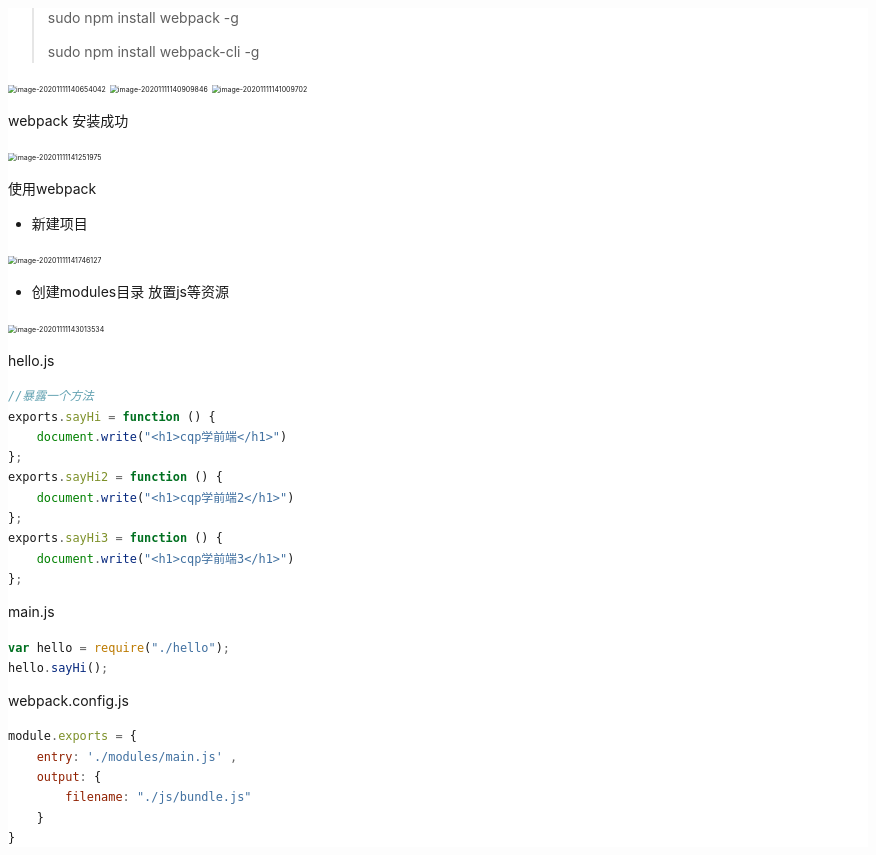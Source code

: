 > sudo npm install webpack -g
>
>sudo npm install webpack-cli -g

<img src="/Users/chenqipeng/Library/Application Support/typora-user-images/image-20201111140654042.png" alt="image-20201111140654042" style="zoom:50%;" />

<img src="/Users/chenqipeng/Library/Application Support/typora-user-images/image-20201111140909846.png" alt="image-20201111140909846" style="zoom:50%;" />

<img src="/Users/chenqipeng/Library/Application Support/typora-user-images/image-20201111141009702.png" alt="image-20201111141009702" style="zoom:50%;" />



webpack 安装成功

<img src="/Users/chenqipeng/Library/Application Support/typora-user-images/image-20201111141251975.png" alt="image-20201111141251975" style="zoom:50%;" />



使用webpack



* 新建项目

<img src="/Users/chenqipeng/Library/Application Support/typora-user-images/image-20201111141746127.png" alt="image-20201111141746127" style="zoom:50%;" />

* 创建modules目录 放置js等资源

<img src="/Users/chenqipeng/Library/Application Support/typora-user-images/image-20201111143013534.png" alt="image-20201111143013534" style="zoom:50%;" />



hello.js

```js
//暴露一个方法
exports.sayHi = function () {
    document.write("<h1>cqp学前端</h1>")
};
exports.sayHi2 = function () {
    document.write("<h1>cqp学前端2</h1>")
};
exports.sayHi3 = function () {
    document.write("<h1>cqp学前端3</h1>")
};
```



main.js

```js
var hello = require("./hello");
hello.sayHi();
```

webpack.config.js

```js
module.exports = {
    entry: './modules/main.js' ,
    output: {
        filename: "./js/bundle.js"
    }
}
```
